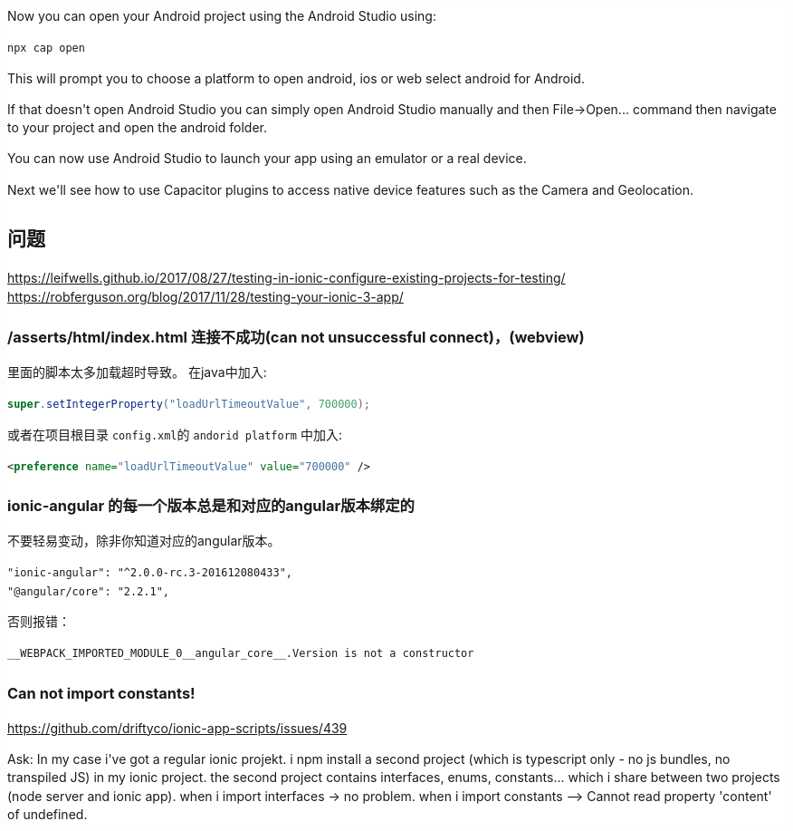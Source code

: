 Now you can open your Android project using the Android Studio using:

    npx cap open

This will prompt you to choose a platform to open android, ios or web select android for Android.

If that doesn't open Android Studio you can simply open Android Studio manually and then File->Open... command then navigate to your project and open the android folder.

You can now use Android Studio to launch your app using an emulator or a real device.

Next we'll see how to use Capacitor plugins to access native device features such as the Camera and Geolocation.


## 问题

https://leifwells.github.io/2017/08/27/testing-in-ionic-configure-existing-projects-for-testing/
https://robferguson.org/blog/2017/11/28/testing-your-ionic-3-app/

### /asserts/html/index.html 连接不成功(can not unsuccessful connect)，(webview)

里面的脚本太多加载超时导致。
在java中加入:

```java
super.setIntegerProperty("loadUrlTimeoutValue", 700000);
```

或者在项目根目录 `config.xml`的 `andorid platform` 中加入:

```xml
<preference name="loadUrlTimeoutValue" value="700000" />
```



### ionic-angular 的每一个版本总是和对应的angular版本绑定的

不要轻易变动，除非你知道对应的angular版本。

    "ionic-angular": "^2.0.0-rc.3-201612080433",
    "@angular/core": "2.2.1",

否则报错：

    __WEBPACK_IMPORTED_MODULE_0__angular_core__.Version is not a constructor



### Can not import constants!

https://github.com/driftyco/ionic-app-scripts/issues/439

Ask:
In my case i've got a regular ionic projekt.
i npm install a second project (which is typescript only - no js bundles, no transpiled JS) in my ionic project.
the second project contains interfaces, enums, constants... which i share between two projects (node server and ionic app).
when i import interfaces -> no problem.
when i import constants --> Cannot read property 'content' of undefined.
